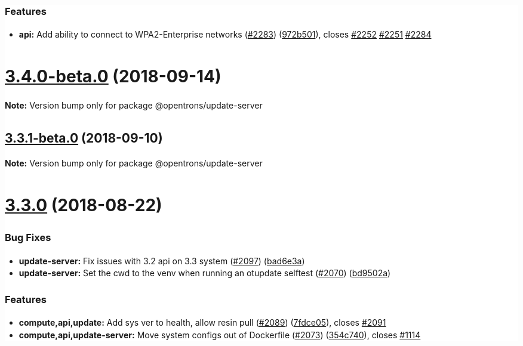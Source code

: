 
### Features

* **api:** Add ability to connect to WPA2-Enterprise networks ([#2283](https://github.com/Opentrons/opentrons/issues/2283)) ([972b501](https://github.com/Opentrons/opentrons/commit/972b501)), closes [#2252](https://github.com/Opentrons/opentrons/issues/2252) [#2251](https://github.com/Opentrons/opentrons/issues/2251) [#2284](https://github.com/Opentrons/opentrons/issues/2284)





<a name="3.4.0-beta.0"></a>
# [3.4.0-beta.0](https://github.com/Opentrons/opentrons/compare/v3.3.1-beta.0...v3.4.0-beta.0) (2018-09-14)

**Note:** Version bump only for package @opentrons/update-server





<a name="3.3.1-beta.0"></a>
## [3.3.1-beta.0](https://github.com/Opentrons/opentrons/compare/v3.3.0...v3.3.1-beta.0) (2018-09-10)

**Note:** Version bump only for package @opentrons/update-server





<a name="3.3.0"></a>
# [3.3.0](https://github.com/Opentrons/opentrons/compare/v3.3.0-beta.1...v3.3.0) (2018-08-22)


### Bug Fixes

* **update-server:** Fix issues with 3.2 api on 3.3 system ([#2097](https://github.com/Opentrons/opentrons/issues/2097)) ([bad6e3a](https://github.com/Opentrons/opentrons/commit/bad6e3a))
* **update-server:** Set the cwd to the venv when running an otupdate selftest ([#2070](https://github.com/Opentrons/opentrons/issues/2070)) ([bd9502a](https://github.com/Opentrons/opentrons/commit/bd9502a))


### Features

* **compute,api,update:** Add sys ver to health, allow resin pull ([#2089](https://github.com/Opentrons/opentrons/issues/2089)) ([7fdce05](https://github.com/Opentrons/opentrons/commit/7fdce05)), closes [#2091](https://github.com/Opentrons/opentrons/issues/2091)
* **compute,api,update-server:** Move system configs out of Dockerfile ([#2073](https://github.com/Opentrons/opentrons/issues/2073)) ([354c740](https://github.com/Opentrons/opentrons/commit/354c740)), closes [#1114](https://github.com/Opentrons/opentrons/issues/1114)


